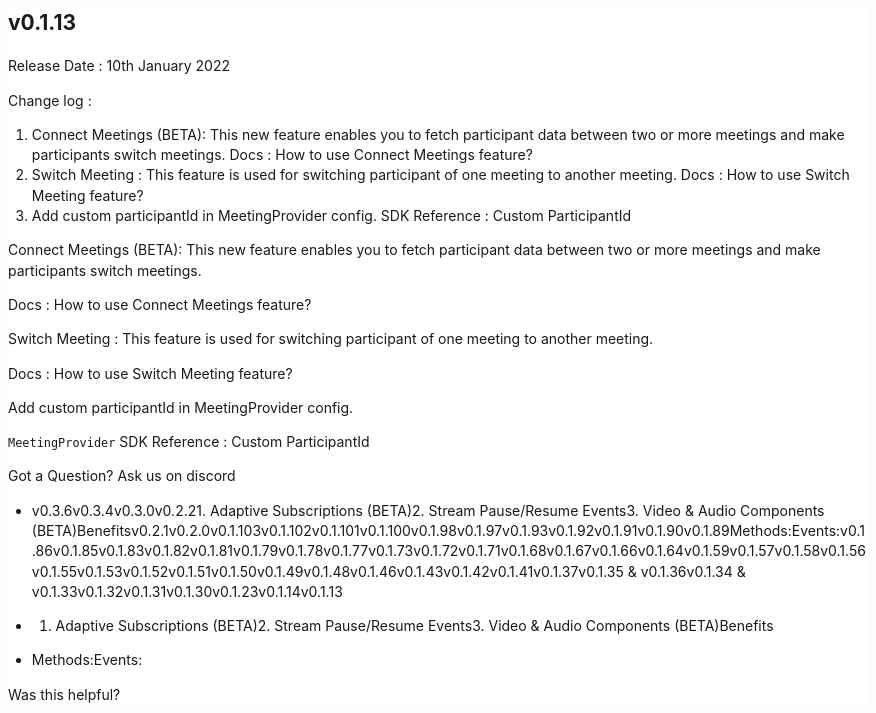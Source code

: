 ## v0.1.13​

Release Date : 10th January 2022

Change log :

1. Connect Meetings (BETA): This new feature enables you to fetch participant data between two or more meetings and make participants switch meetings.
Docs : How to use Connect Meetings feature?
1. Switch Meeting : This feature is used for switching participant of one meeting to another meeting.
Docs : How to use Switch Meeting feature?
1. Add custom participantId in MeetingProvider config.
SDK Reference : Custom ParticipantId

Connect Meetings (BETA): This new feature enables you to fetch participant data between two or more meetings and make participants switch meetings.

Docs : How to use Connect Meetings feature?

Switch Meeting : This feature is used for switching participant of one meeting to another meeting.

Docs : How to use Switch Meeting feature?

Add custom participantId in MeetingProvider config.

`MeetingProvider`
SDK Reference : Custom ParticipantId

Got a Question? Ask us on discord

- v0.3.6v0.3.4v0.3.0v0.2.21. Adaptive Subscriptions (BETA)2. Stream Pause/Resume Events3. Video & Audio Components (BETA)Benefitsv0.2.1v0.2.0v0.1.103v0.1.102v0.1.101v0.1.100v0.1.98v0.1.97v0.1.93v0.1.92v0.1.91v0.1.90v0.1.89Methods:Events:v0.1.86v0.1.85v0.1.83v0.1.82v0.1.81v0.1.79v0.1.78v0.1.77v0.1.73v0.1.72v0.1.71v0.1.68v0.1.67v0.1.66v0.1.64v0.1.59v0.1.57v0.1.58v0.1.56v0.1.55v0.1.53v0.1.52v0.1.51v0.1.50v0.1.49v0.1.48v0.1.46v0.1.43v0.1.42v0.1.41v0.1.37v0.1.35 & v0.1.36v0.1.34 & v0.1.33v0.1.32v0.1.31v0.1.30v0.1.23v0.1.14v0.1.13

- 1. Adaptive Subscriptions (BETA)2. Stream Pause/Resume Events3. Video & Audio Components (BETA)Benefits

- Methods:Events:

Was this helpful?
